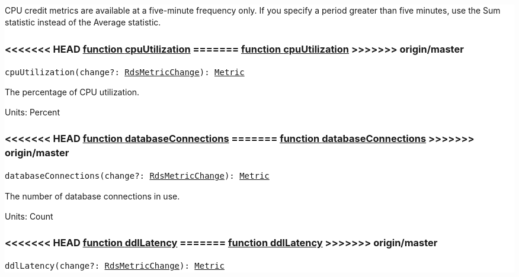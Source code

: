 CPU credit metrics are available at a five-minute frequency only. If you specify a period
greater than five minutes, use the Sum statistic instead of the Average statistic.

</div>
<h3 class="pdoc-member-header" id="cpuUtilization">
<<<<<<< HEAD
<a class="pdoc-child-name" href="https://github.com/pulumi/pulumi-awsx/blob/a64b1117969d34a54cf53f40abbcf9248a643e58/nodejs/awsx/rds/metrics.ts#L215">function <b>cpuUtilization</b></a>
=======
<a class="pdoc-child-name" href="https://github.com/pulumi/pulumi-awsx/blob/master/nodejs/awsx/rds/metrics.ts#L215">function <b>cpuUtilization</b></a>
>>>>>>> origin/master
</h3>
<div class="pdoc-member-contents" markdown="1">

<pre class="highlight"><span class='kd'></span>cpuUtilization(change?: <a href='#RdsMetricChange'>RdsMetricChange</a>): <a href='#Metric'>Metric</a></pre>


The percentage of CPU utilization.

Units: Percent

</div>
<h3 class="pdoc-member-header" id="databaseConnections">
<<<<<<< HEAD
<a class="pdoc-child-name" href="https://github.com/pulumi/pulumi-awsx/blob/a64b1117969d34a54cf53f40abbcf9248a643e58/nodejs/awsx/rds/metrics.ts#L259">function <b>databaseConnections</b></a>
=======
<a class="pdoc-child-name" href="https://github.com/pulumi/pulumi-awsx/blob/master/nodejs/awsx/rds/metrics.ts#L259">function <b>databaseConnections</b></a>
>>>>>>> origin/master
</h3>
<div class="pdoc-member-contents" markdown="1">

<pre class="highlight"><span class='kd'></span>databaseConnections(change?: <a href='#RdsMetricChange'>RdsMetricChange</a>): <a href='#Metric'>Metric</a></pre>


The number of database connections in use.

Units: Count

</div>
<h3 class="pdoc-member-header" id="ddlLatency">
<<<<<<< HEAD
<a class="pdoc-child-name" href="https://github.com/pulumi/pulumi-awsx/blob/a64b1117969d34a54cf53f40abbcf9248a643e58/nodejs/awsx/rds/metrics.ts#L613">function <b>ddlLatency</b></a>
=======
<a class="pdoc-child-name" href="https://github.com/pulumi/pulumi-awsx/blob/master/nodejs/awsx/rds/metrics.ts#L613">function <b>ddlLatency</b></a>
>>>>>>> origin/master
</h3>
<div class="pdoc-member-contents" markdown="1">

<pre class="highlight"><span class='kd'></span>ddlLatency(change?: <a href='#RdsMetricChange'>RdsMetricChange</a>): <a href='#Metric'>Metric</a></pre>
